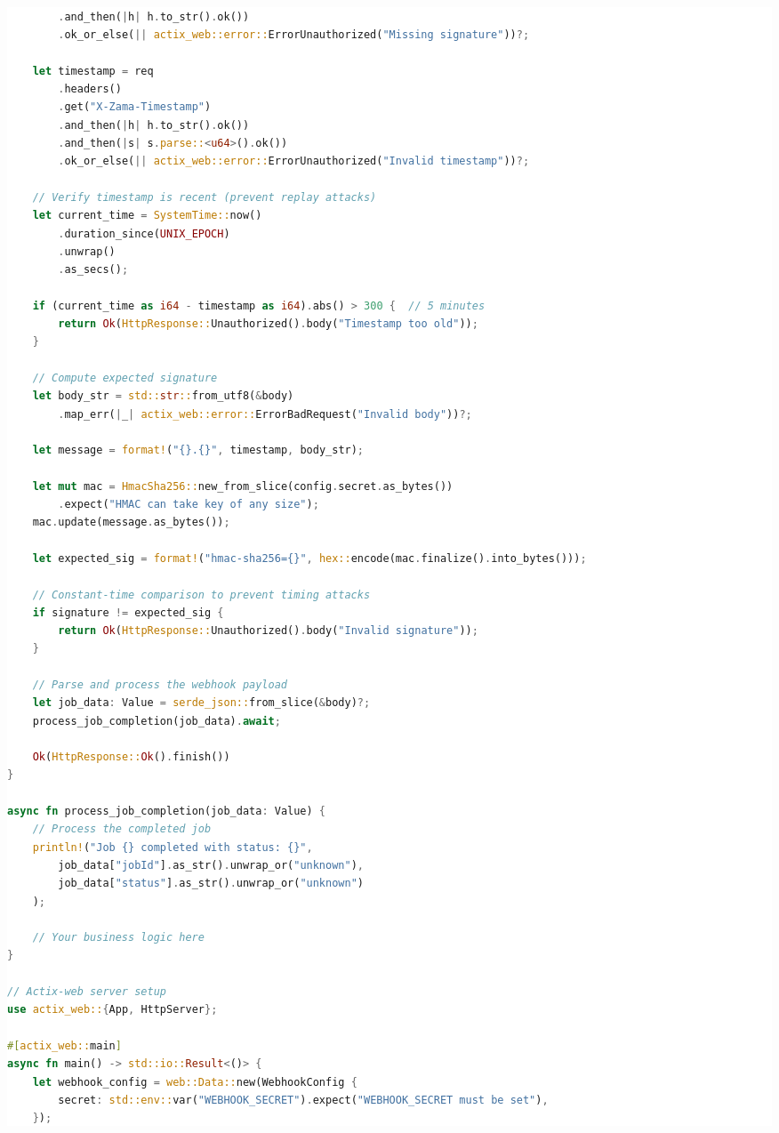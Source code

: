 ```rust
        .and_then(|h| h.to_str().ok())
        .ok_or_else(|| actix_web::error::ErrorUnauthorized("Missing signature"))?;

    let timestamp = req
        .headers()
        .get("X-Zama-Timestamp")
        .and_then(|h| h.to_str().ok())
        .and_then(|s| s.parse::<u64>().ok())
        .ok_or_else(|| actix_web::error::ErrorUnauthorized("Invalid timestamp"))?;

    // Verify timestamp is recent (prevent replay attacks)
    let current_time = SystemTime::now()
        .duration_since(UNIX_EPOCH)
        .unwrap()
        .as_secs();

    if (current_time as i64 - timestamp as i64).abs() > 300 {  // 5 minutes
        return Ok(HttpResponse::Unauthorized().body("Timestamp too old"));
    }

    // Compute expected signature
    let body_str = std::str::from_utf8(&body)
        .map_err(|_| actix_web::error::ErrorBadRequest("Invalid body"))?;

    let message = format!("{}.{}", timestamp, body_str);

    let mut mac = HmacSha256::new_from_slice(config.secret.as_bytes())
        .expect("HMAC can take key of any size");
    mac.update(message.as_bytes());

    let expected_sig = format!("hmac-sha256={}", hex::encode(mac.finalize().into_bytes()));

    // Constant-time comparison to prevent timing attacks
    if signature != expected_sig {
        return Ok(HttpResponse::Unauthorized().body("Invalid signature"));
    }

    // Parse and process the webhook payload
    let job_data: Value = serde_json::from_slice(&body)?;
    process_job_completion(job_data).await;

    Ok(HttpResponse::Ok().finish())
}

async fn process_job_completion(job_data: Value) {
    // Process the completed job
    println!("Job {} completed with status: {}",
        job_data["jobId"].as_str().unwrap_or("unknown"),
        job_data["status"].as_str().unwrap_or("unknown")
    );

    // Your business logic here
}

// Actix-web server setup
use actix_web::{App, HttpServer};

#[actix_web::main]
async fn main() -> std::io::Result<()> {
    let webhook_config = web::Data::new(WebhookConfig {
        secret: std::env::var("WEBHOOK_SECRET").expect("WEBHOOK_SECRET must be set"),
    });

```